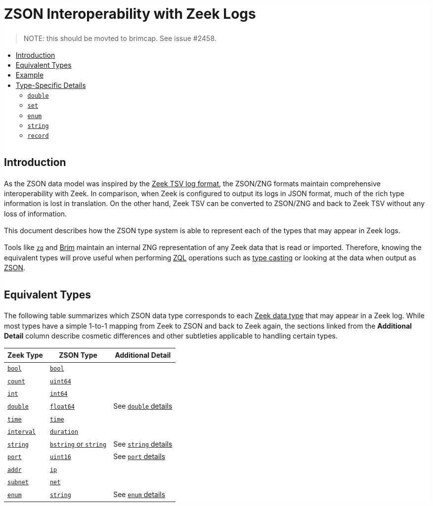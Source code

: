 # ZSON Interoperability with Zeek Logs

> NOTE: this should be movted to brimcap.  See issue #2458.

- [Introduction](#introduction)
- [Equivalent Types](#equivalent-types)
- [Example](#example)
- [Type-Specific Details](#type-specific-details)
  * [`double`](#double)
  * [`set`](#set)
  * [`enum`](#enum)
  * [`string`](#string)
  * [`record`](#record)

## Introduction

As the ZSON data model was inspired by the [Zeek TSV log format](https://docs.zeek.org/en/master/log-formats.html#zeek-tsv-format-logs),
the ZSON/ZNG formats maintain comprehensive interoperability with Zeek.
In comparison, when Zeek is configured to output its logs in JSON format, much of the
rich type information is lost in translation.  On the other hand, Zeek TSV
can be converted to ZSON/ZNG and back to Zeek TSV without any loss of information.

This document describes how the ZSON type system
is able to represent each of the types that may appear in Zeek logs.

Tools like [`zq`](https://github.com/brimdata/zq) and [Brim](https://github.com/brimdata/brim)
maintain an internal ZNG representation of any Zeek data that is read or
imported. Therefore, knowing the equivalent types will prove useful when
performing [ZQL](../language/README.md) operations such as
[type casting](../language/data-types#example) or looking at the
data when output as [ZSON](zson.md).

## Equivalent Types

The following table summarizes which ZSON data type corresponds to each
[Zeek data type](https://docs.zeek.org/en/current/script-reference/types.html)
that may appear in a Zeek log. While most types have a simple 1-to-1 mapping
from Zeek to ZSON and back to Zeek again, the sections linked from the
**Additional Detail** column describe cosmetic differences and other subtleties
applicable to handling certain types.

| Zeek Type  | ZSON Type   | Additional Detail |
|------------|------------|-------------------|
| [`bool`](https://docs.zeek.org/en/current/script-reference/types.html#type-bool)         | [`bool`](zson.md#33-primitive-values)     | |
| [`count`](https://docs.zeek.org/en/current/script-reference/types.html#type-count)       | [`uint64`](zson.md#33-primitive-values)   | |
| [`int`](https://docs.zeek.org/en/current/script-reference/types.html#type-int)           | [`int64`](zson.md#33-primitive-values)    | |
| [`double`](https://docs.zeek.org/en/current/script-reference/types.html#type-double)     | [`float64`](zson.md#33-primitive-values)  | See [`double` details](#double) |
| [`time`](https://docs.zeek.org/en/current/script-reference/types.html#type-time)         | [`time`](zson.md#33-primitive-values)     | |
| [`interval`](https://docs.zeek.org/en/current/script-reference/types.html#type-interval) | [`duration`](zson.md#33-primitive-values) | |
| [`string`](https://docs.zeek.org/en/current/script-reference/types.html#type-string)     | [`bstring` or `string`](zson.md#33-primitive-values) | See [`string` details](#string) |
| [`port`](https://docs.zeek.org/en/current/script-reference/types.html#type-port)         | [`uint16`](zson.md#33-primitive-values)   | See [`port` details](#port) |
| [`addr`](https://docs.zeek.org/en/current/script-reference/types.html#type-addr)         | [`ip`](zson.md#33-primitive-values)       | |
| [`subnet`](https://docs.zeek.org/en/current/script-reference/types.html#type-subnet)     | [`net`](zson.md#33-primitive-values)      | |
| [`enum`](https://docs.zeek.org/en/current/script-reference/types.html#type-enum)         | [`string`](zson.md#33-primitive-values)   | See [`enum` details](#enum) |